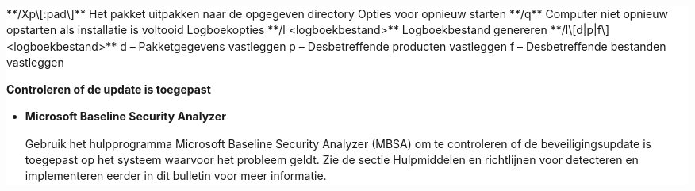</tr>
<tr>
<td style="border:1px solid black;">
**/Xp\[:pad\]**
</td>
<td style="border:1px solid black;">
Het pakket uitpakken naar de opgegeven directory
</td>
</tr>
<tr>
<th colspan="2">
Opties voor opnieuw starten
</th>
</tr>
<tr class="alternateRow">
<td style="border:1px solid black;">
**/q**
</td>
<td style="border:1px solid black;">
Computer niet opnieuw opstarten als installatie is voltooid
</td>
</tr>
<tr>
<th colspan="2">
Logboekopties
</th>
</tr>
<tr>
<td style="border:1px solid black;">
**/l &lt;logboekbestand&gt;**
</td>
<td style="border:1px solid black;">
Logboekbestand genereren
</td>
</tr>
<tr class="alternateRow">
<td style="border:1px solid black;">
**/l\[d|p|f\] &lt;logboekbestand&gt;**
</td>
<td style="border:1px solid black;">
d – Pakketgegevens vastleggen  
p – Desbetreffende producten vastleggen  
f – Desbetreffende bestanden vastleggen
</td>
</tr>
</table>
 
**Controleren of de update is toegepast**

-   **Microsoft Baseline Security Analyzer**

    Gebruik het hulpprogramma Microsoft Baseline Security Analyzer (MBSA) om te controleren of de beveiligingsupdate is toegepast op het systeem waarvoor het probleem geldt. Zie de sectie Hulpmiddelen en richtlijnen voor detecteren en implementeren eerder in dit bulletin voor meer informatie.
